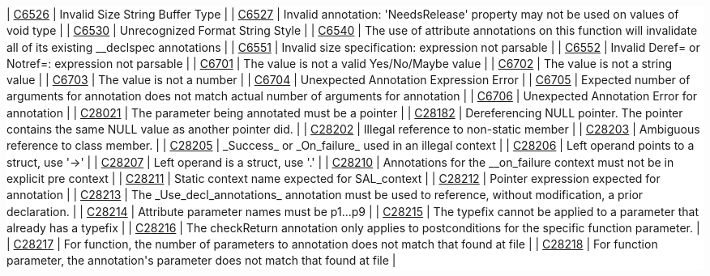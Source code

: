 |        [C6526](https://msdn.microsoft.com/59c590c7-0098-4166-a1ac-87f324596002)        |                                        Invalid Size String Buffer Type                                        |
|                              [C6527](../code-quality/c6527.md)                              |              Invalid annotation: 'NeedsRelease' property may not be used on values of void type               |
|                              [C6530](../code-quality/c6530.md)                              |                                       Unrecognized Format String Style                                        |
|                              [C6540](../code-quality/c6540.md)                              | The use of attribute annotations on this function will invalidate all of its existing __declspec annotations  |
|                              [C6551](../code-quality/c6551.md)                              |                              Invalid size specification: expression not parsable                              |
|                              [C6552](../code-quality/c6552.md)                              |                              Invalid Deref= or Notref=: expression not parsable                               |
|                              [C6701](../code-quality/c6701.md)                              |                                  The value is not a valid Yes/No/Maybe value                                  |
|                              [C6702](../code-quality/c6702.md)                              |                                        The value is not a string value                                        |
|                              [C6703](../code-quality/c6703.md)                              |                                           The value is not a number                                           |
|                              [C6704](../code-quality/c6704.md)                              |                                    Unexpected Annotation Expression Error                                     |
|                              [C6705](../code-quality/c6705.md)                              |     Expected number of arguments for annotation does not match actual number of arguments for annotation      |
|                              [C6706](../code-quality/c6706.md)                              |                                  Unexpected Annotation Error for annotation                                   |
|                             [C28021](../code-quality/c28021.md)                             |                                The parameter being annotated must be a pointer                                |
|                             [C28182](../code-quality/c28182.md)                             |         Dereferencing NULL pointer. The pointer contains the same NULL value as another pointer did.          |
|                             [C28202](../code-quality/c28202.md)                             |                                    Illegal reference to non-static member                                     |
|                             [C28203](../code-quality/c28203.md)                             |                                     Ambiguous reference to class member.                                      |
|                             [C28205](../code-quality/c28205.md)                             |                           \_Success\_ or \_On_failure\_ used in an illegal context                            |
|                             [C28206](../code-quality/c28206.md)                             |                                   Left operand points to a struct, use '->'                                   |
|                             [C28207](../code-quality/c28207.md)                             |                                       Left operand is a struct, use '.'                                       |
|                             [C28210](../code-quality/c28210.md)                             |                 Annotations for the __on_failure context must not be in explicit pre context                  |
|                             [C28211](../code-quality/c28211.md)                             |                                 Static context name expected for SAL_context                                  |
|                             [C28212](../code-quality/c28212.md)                             |                                  Pointer expression expected for annotation                                   |
|                             [C28213](../code-quality/c28213.md)                             | The \_Use_decl_annotations\_ annotation must be used to reference, without modification, a prior declaration. |
|                             [C28214](../code-quality/c28214.md)                             |                                   Attribute parameter names must be p1...p9                                   |
|                             [C28215](../code-quality/c28215.md)                             |                    The typefix cannot be applied to a parameter that already has a typefix                    |
|                             [C28216](../code-quality/c28216.md)                             |        The checkReturn annotation only applies to postconditions for the specific function parameter.         |
|                             [C28217](../code-quality/c28217.md)                             |            For function, the number of parameters to annotation does not match that found at file             |
|                             [C28218](../code-quality/c28218.md)                             |             For function parameter, the annotation's parameter does not match that found at file              |